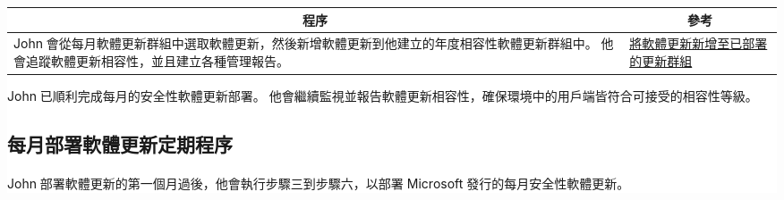 |程序|參考|  
|-------------|---------------|  
|John 會從每月軟體更新群組中選取軟體更新，然後新增軟體更新到他建立的年度相容性軟體更新群組中。 他會追蹤軟體更新相容性，並且建立各種管理報告。|[將軟體更新新增至已部署的更新群組](add-software-updates-to-an-update-group.md)|  

John 已順利完成每月的安全性軟體更新部署。 他會繼續監視並報告軟體更新相容性，確保環境中的用戶端皆符合可接受的相容性等級。  

##  <a name="a-namebkmkmonthlyprocessa-recurring-monthly-process-to-deploy-software-updates"></a><a name="BKMK_MonthlyProcess"></a> 每月部署軟體更新定期程序  
 John 部署軟體更新的第一個月過後，他會執行步驟三到步驟六，以部署 Microsoft 發行的每月安全性軟體更新。  






